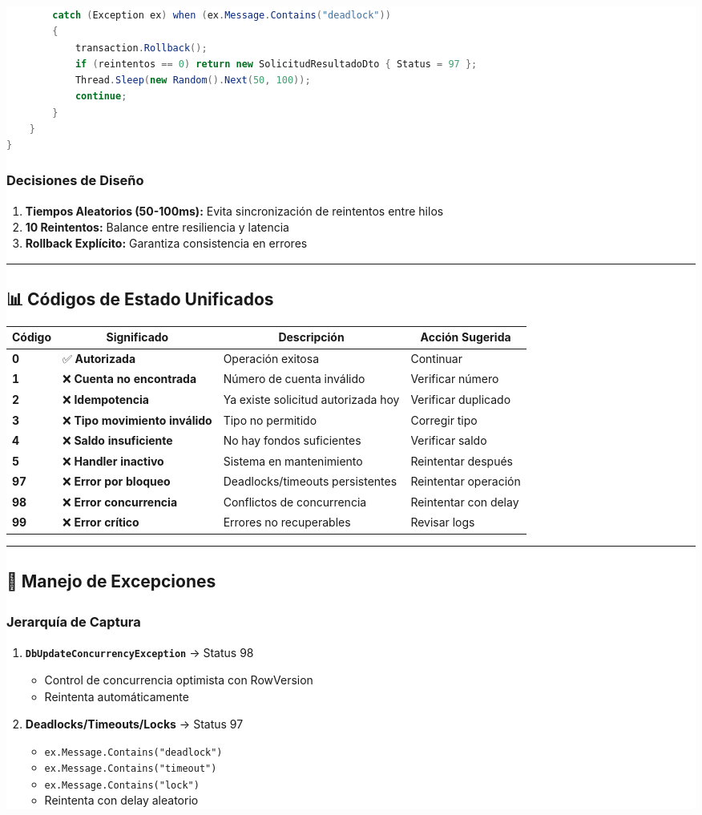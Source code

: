 ```csharp
        catch (Exception ex) when (ex.Message.Contains("deadlock"))
        {
            transaction.Rollback();
            if (reintentos == 0) return new SolicitudResultadoDto { Status = 97 };
            Thread.Sleep(new Random().Next(50, 100));
            continue;
        }
    }
}
```

### Decisiones de Diseño

1. **Tiempos Aleatorios (50-100ms):** Evita sincronización de reintentos entre hilos
2. **10 Reintentos:** Balance entre resiliencia y latencia
3. **Rollback Explícito:** Garantiza consistencia en errores

---

## 📊 Códigos de Estado Unificados

| **Código** | **Significado** | **Descripción** | **Acción Sugerida** |
|------------|-----------------|----------------|-------------------|
| **0** | ✅ **Autorizada** | Operación exitosa | Continuar |
| **1** | ❌ **Cuenta no encontrada** | Número de cuenta inválido | Verificar número |
| **2** | ❌ **Idempotencia** | Ya existe solicitud autorizada hoy | Verificar duplicado |
| **3** | ❌ **Tipo movimiento inválido** | Tipo no permitido | Corregir tipo |
| **4** | ❌ **Saldo insuficiente** | No hay fondos suficientes | Verificar saldo |
| **5** | ❌ **Handler inactivo** | Sistema en mantenimiento | Reintentar después |
| **97** | ❌ **Error por bloqueo** | Deadlocks/timeouts persistentes | Reintentar operación |
| **98** | ❌ **Error concurrencia** | Conflictos de concurrencia | Reintentar con delay |
| **99** | ❌ **Error crítico** | Errores no recuperables | Revisar logs |

---

## 🚨 Manejo de Excepciones

### Jerarquía de Captura

1. **`DbUpdateConcurrencyException`** → Status 98
   - Control de concurrencia optimista con RowVersion
   - Reintenta automáticamente

2. **Deadlocks/Timeouts/Locks** → Status 97
   - `ex.Message.Contains("deadlock")`
   - `ex.Message.Contains("timeout")`
   - `ex.Message.Contains("lock")`
   - Reintenta con delay aleatorio
